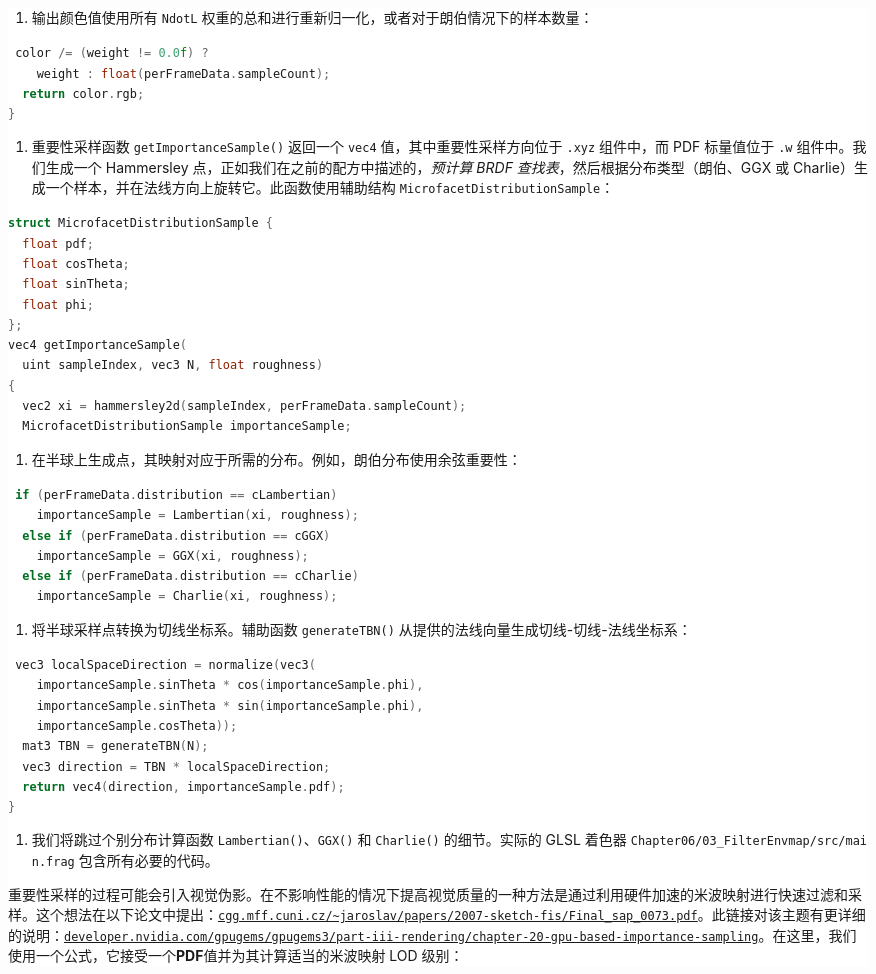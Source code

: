 1.  输出颜色值使用所有 `NdotL` 权重的总和进行重新归一化，或者对于朗伯情况下的样本数量：

```cpp
 color /= (weight != 0.0f) ?
    weight : float(perFrameData.sampleCount);
  return color.rgb;
}
```

1.  重要性采样函数 `getImportanceSample()` 返回一个 `vec4` 值，其中重要性采样方向位于 `.xyz` 组件中，而 PDF 标量值位于 `.w` 组件中。我们生成一个 Hammersley 点，正如我们在之前的配方中描述的，*预计算 BRDF 查找表*，然后根据分布类型（朗伯、GGX 或 Charlie）生成一个样本，并在法线方向上旋转它。此函数使用辅助结构 `MicrofacetDistributionSample`：

```cpp
struct MicrofacetDistributionSample {
  float pdf;
  float cosTheta;
  float sinTheta;
  float phi;
};
vec4 getImportanceSample(
  uint sampleIndex, vec3 N, float roughness)
{
  vec2 xi = hammersley2d(sampleIndex, perFrameData.sampleCount);
  MicrofacetDistributionSample importanceSample;
```

1.  在半球上生成点，其映射对应于所需的分布。例如，朗伯分布使用余弦重要性：

```cpp
 if (perFrameData.distribution == cLambertian)
    importanceSample = Lambertian(xi, roughness);
  else if (perFrameData.distribution == cGGX)
    importanceSample = GGX(xi, roughness);
  else if (perFrameData.distribution == cCharlie)
    importanceSample = Charlie(xi, roughness);
```

1.  将半球采样点转换为切线坐标系。辅助函数 `generateTBN()` 从提供的法线向量生成切线-切线-法线坐标系：

```cpp
 vec3 localSpaceDirection = normalize(vec3(
    importanceSample.sinTheta * cos(importanceSample.phi), 
    importanceSample.sinTheta * sin(importanceSample.phi), 
    importanceSample.cosTheta));
  mat3 TBN = generateTBN(N);
  vec3 direction = TBN * localSpaceDirection;
  return vec4(direction, importanceSample.pdf);
}
```

1.  我们将跳过个别分布计算函数 `Lambertian()`、`GGX()` 和 `Charlie()` 的细节。实际的 GLSL 着色器 `Chapter06/03_FilterEnvmap/src/main.frag` 包含所有必要的代码。

重要性采样的过程可能会引入视觉伪影。在不影响性能的情况下提高视觉质量的一种方法是通过利用硬件加速的米波映射进行快速过滤和采样。这个想法在以下论文中提出：[`cgg.mff.cuni.cz/~jaroslav/papers/2007-sketch-fis/Final_sap_0073.pdf`](https://cgg.mff.cuni.cz/~jaroslav/papers/2007-sketch-fis/Final_sap_0073.pdf)。此链接对该主题有更详细的说明：[`developer.nvidia.com/gpugems/gpugems3/part-iii-rendering/chapter-20-gpu-based-importance-sampling`](https://developer.nvidia.com/gpugems/gpugems3/part-iii-rendering/chapter-20-gpu-based-importance-sampling)。在这里，我们使用一个公式，它接受一个**PDF**值并为其计算适当的米波映射 LOD 级别：
